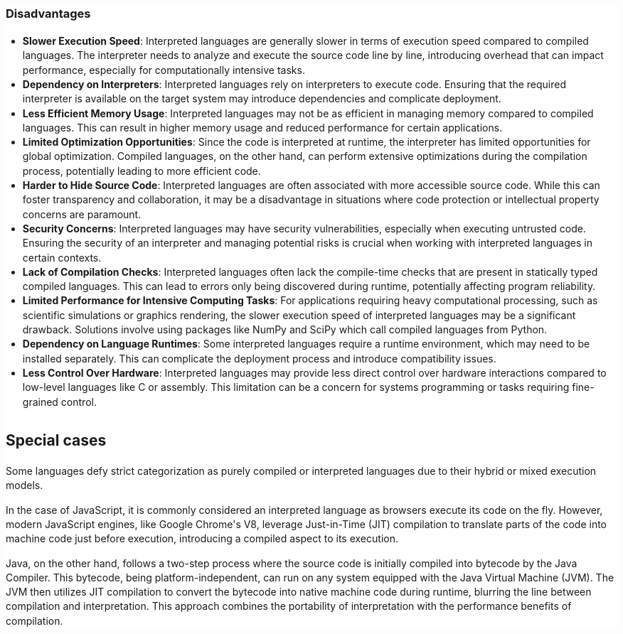 ### Disadvantages

-   **Slower Execution Speed**: Interpreted languages are generally slower in terms of execution speed compared to compiled languages. The interpreter needs to analyze and execute the source code line by line, introducing overhead that can impact performance, especially for computationally intensive tasks.
-   **Dependency on Interpreters**: Interpreted languages rely on interpreters to execute code. Ensuring that the required interpreter is available on the target system may introduce dependencies and complicate deployment.
-   **Less Efficient Memory Usage**: Interpreted languages may not be as efficient in managing memory compared to compiled languages. This can result in higher memory usage and reduced performance for certain applications.
-   **Limited Optimization Opportunities**: Since the code is interpreted at runtime, the interpreter has limited opportunities for global optimization. Compiled languages, on the other hand, can perform extensive optimizations during the compilation process, potentially leading to more efficient code.
-   **Harder to Hide Source Code**: Interpreted languages are often associated with more accessible source code. While this can foster transparency and collaboration, it may be a disadvantage in situations where code protection or intellectual property concerns are paramount.
-   **Security Concerns**: Interpreted languages may have security vulnerabilities, especially when executing untrusted code. Ensuring the security of an interpreter and managing potential risks is crucial when working with interpreted languages in certain contexts.
-   **Lack of Compilation Checks**: Interpreted languages often lack the compile-time checks that are present in statically typed compiled languages. This can lead to errors only being discovered during runtime, potentially affecting program reliability.
-   **Limited Performance for Intensive Computing Tasks**: For applications requiring heavy computational processing, such as scientific simulations or graphics rendering, the slower execution speed of interpreted languages may be a significant drawback.
    Solutions involve using packages like NumPy and SciPy which call compiled languages from Python.
-   **Dependency on Language Runtimes**: Some interpreted languages require a runtime environment, which may need to be installed separately. This can complicate the deployment process and introduce compatibility issues.
-   **Less Control Over Hardware**: Interpreted languages may provide less direct control over hardware interactions compared to low-level languages like C or assembly. This limitation can be a concern for systems programming or tasks requiring fine-grained control.

## Special cases

Some languages defy strict categorization as purely compiled or interpreted languages due to their hybrid or mixed execution models.

In the case of JavaScript, it is commonly considered an interpreted language as browsers execute its code on the fly.
However, modern JavaScript engines, like Google Chrome's V8, leverage Just-in-Time (JIT) compilation to translate parts of the code into machine code just before execution, introducing a compiled aspect to its execution.

Java, on the other hand, follows a two-step process where the source code is initially compiled into bytecode by the Java Compiler.
This bytecode, being platform-independent, can run on any system equipped with the Java Virtual Machine (JVM).
The JVM then utilizes JIT compilation to convert the bytecode into native machine code during runtime, blurring the line between compilation and interpretation.
This approach combines the portability of interpretation with the performance benefits of compilation.
